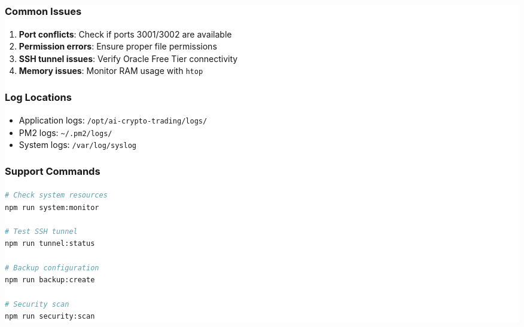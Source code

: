 ### Common Issues

1. **Port conflicts**: Check if ports 3001/3002 are available
2. **Permission errors**: Ensure proper file permissions
3. **SSH tunnel issues**: Verify Oracle Free Tier connectivity
4. **Memory issues**: Monitor RAM usage with `htop`

### Log Locations

- Application logs: `/opt/ai-crypto-trading/logs/`
- PM2 logs: `~/.pm2/logs/`
- System logs: `/var/log/syslog`

### Support Commands

```bash
# Check system resources
npm run system:monitor

# Test SSH tunnel
npm run tunnel:status

# Backup configuration
npm run backup:create

# Security scan
npm run security:scan
```